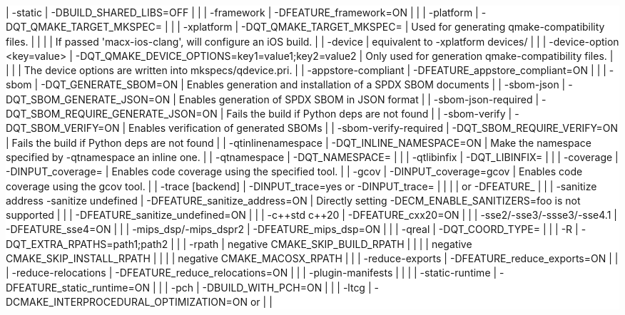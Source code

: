 | -static                               | -DBUILD_SHARED_LIBS=OFF                           |                                                                 |
| -framework                            | -DFEATURE_framework=ON                            |                                                                 |
| -platform <target>                    | -DQT_QMAKE_TARGET_MKSPEC=<mkspec>                 |                                                                 |
| -xplatform <target>                   | -DQT_QMAKE_TARGET_MKSPEC=<mkspec>                 | Used for generating qmake-compatibility files.                  |
|                                       |                                                   | If passed 'macx-ios-clang', will configure an iOS build.        |
| -device <name>                        | equivalent to -xplatform devices/<name>           |                                                                 |
| -device-option <key=value>            | -DQT_QMAKE_DEVICE_OPTIONS=key1=value1;key2=value2 | Only used for generation qmake-compatibility files.             |
|                                       |                                                   | The device options are written into mkspecs/qdevice.pri.        |
| -appstore-compliant                   | -DFEATURE_appstore_compliant=ON                   |                                                                 |
| -sbom                                 | -DQT_GENERATE_SBOM=ON                             | Enables generation and installation of a SPDX SBOM documents    |
| -sbom-json                            | -DQT_SBOM_GENERATE_JSON=ON                        | Enables generation of SPDX SBOM in JSON format                  |
| -sbom-json-required                   | -DQT_SBOM_REQUIRE_GENERATE_JSON=ON                | Fails the build if Python deps are not found                    |
| -sbom-verify                          | -DQT_SBOM_VERIFY=ON                               | Enables verification of generated SBOMs                         |
| -sbom-verify-required                 | -DQT_SBOM_REQUIRE_VERIFY=ON                       | Fails the build if Python deps are not found                    |
| -qtinlinenamespace                    | -DQT_INLINE_NAMESPACE=ON                          | Make the namespace specified by -qtnamespace an inline one.     |
| -qtnamespace <name>                   | -DQT_NAMESPACE=<name>                             |                                                                 |
| -qtlibinfix <infix>                   | -DQT_LIBINFIX=<infix>                             |                                                                 |
| -coverage <tool>                      | -DINPUT_coverage=<tool>                           | Enables code coverage using the specified tool.                 |
| -gcov                                 | -DINPUT_coverage=gcov                             | Enables code coverage using the gcov tool.                      |
| -trace [backend]                      | -DINPUT_trace=yes or -DINPUT_trace=<backend>      |                                                                 |
|                                       | or -DFEATURE_<backend>                            |                                                                 |
| -sanitize address -sanitize undefined | -DFEATURE_sanitize_address=ON                     | Directly setting -DECM_ENABLE_SANITIZERS=foo is not supported   |
|                                       | -DFEATURE_sanitize_undefined=ON                   |                                                                 |
| -c++std c++20                         | -DFEATURE_cxx20=ON                                |                                                                 |
| -sse2/-sse3/-ssse3/-sse4.1            | -DFEATURE_sse4=ON                                 |                                                                 |
| -mips_dsp/-mips_dspr2                 | -DFEATURE_mips_dsp=ON                             |                                                                 |
| -qreal <type>                         | -DQT_COORD_TYPE=<type>                            |                                                                 |
| -R <string>                           | -DQT_EXTRA_RPATHS=path1;path2                     |                                                                 |
| -rpath                                | negative CMAKE_SKIP_BUILD_RPATH                   |                                                                 |
|                                       | negative CMAKE_SKIP_INSTALL_RPATH                 |                                                                 |
|                                       | negative CMAKE_MACOSX_RPATH                       |                                                                 |
| -reduce-exports                       | -DFEATURE_reduce_exports=ON                       |                                                                 |
| -reduce-relocations                   | -DFEATURE_reduce_relocations=ON                   |                                                                 |
| -plugin-manifests                     |                                                   |                                                                 |
| -static-runtime                       | -DFEATURE_static_runtime=ON                       |                                                                 |
| -pch                                  | -DBUILD_WITH_PCH=ON                               |                                                                 |
| -ltcg                                 | -DCMAKE_INTERPROCEDURAL_OPTIMIZATION=ON or        |                                                                 |